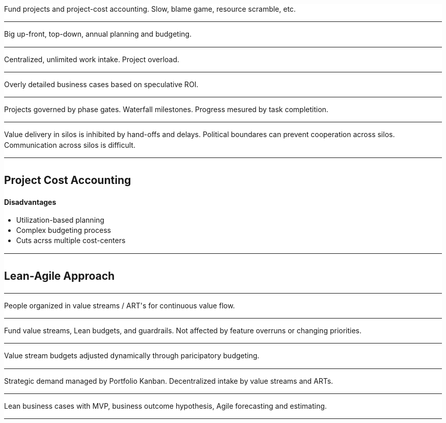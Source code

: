 Fund projects and project-cost accounting. Slow, blame game, resource scramble, etc.

------

Big up-front, top-down, annual planning and budgeting.

------

Centralized, unlimited work intake. Project overload.

------

Overly detailed business cases based on speculative ROI.

------

Projects governed by phase gates. Waterfall milestones. Progress mesured by task completition.

------

Value delivery in silos is inhibited by hand-offs and delays. Political boundares can prevent cooperation across silos. Communication across silos is difficult.

------

## Project Cost Accounting

**Disadvantages**

* Utilization-based planning
* Complex budgeting process
* Cuts acrss multiple cost-centers

---

## Lean-Agile Approach

------

People organized in value streams / ART's for continuous value flow.

------

Fund value streams, Lean budgets, and guardrails. Not affected by feature overruns or changing priorities.

------

Value stream budgets adjusted dynamically through paricipatory budgeting.

------

Strategic demand managed by Portfolio Kanban. Decentralized intake by value streams and ARTs.

------

Lean business cases with MVP, business outcome hypothesis, Agile forecasting and estimating.

------
